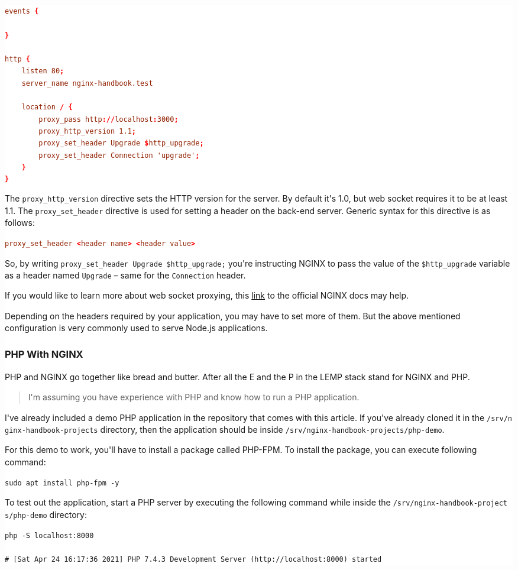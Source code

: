 ```conf
events {

}
  
http {
    listen 80;
    server_name nginx-handbook.test

    location / {
        proxy_pass http://localhost:3000;
        proxy_http_version 1.1;
        proxy_set_header Upgrade $http_upgrade;
        proxy_set_header Connection 'upgrade';
    }
}
```

The `proxy_http_version` directive sets the HTTP version for the server. By default it's 1.0, but web socket requires it to be at least 1.1. The `proxy_set_header` directive is used for setting a header on the back-end server. Generic syntax for this directive is as follows:

```conf
proxy_set_header <header name> <header value>
```

So, by writing `proxy_set_header Upgrade $http_upgrade;` you're instructing NGINX to pass the value of the `$http_upgrade` variable as a header named `Upgrade` – same for the `Connection` header.

If you would like to learn more about web socket proxying, this [link](https://nginx.org/en/docs/http/websocket.html) to the official NGINX docs may help.

Depending on the headers required by your application, you may have to set more of them. But the above mentioned configuration is very commonly used to serve Node.js applications.

### PHP With NGINX

PHP and NGINX go together like bread and butter. After all the E and the P in the LEMP stack stand for NGINX and PHP.

> I'm assuming you have experience with PHP and know how to run a PHP application.

I've already included a demo PHP application in the repository that comes with this article. If you've already cloned it in the `/srv/nginx-handbook-projects` directory, then the application should be inside `/srv/nginx-handbook-projects/php-demo`.

For this demo to work, you'll have to install a package called PHP-FPM. To install the package, you can execute following command:

```shell
sudo apt install php-fpm -y
```

To test out the application, start a PHP server by executing the following command while inside the `/srv/nginx-handbook-projects/php-demo` directory:

```shell
php -S localhost:8000

# [Sat Apr 24 16:17:36 2021] PHP 7.4.3 Development Server (http://localhost:8000) started
```
